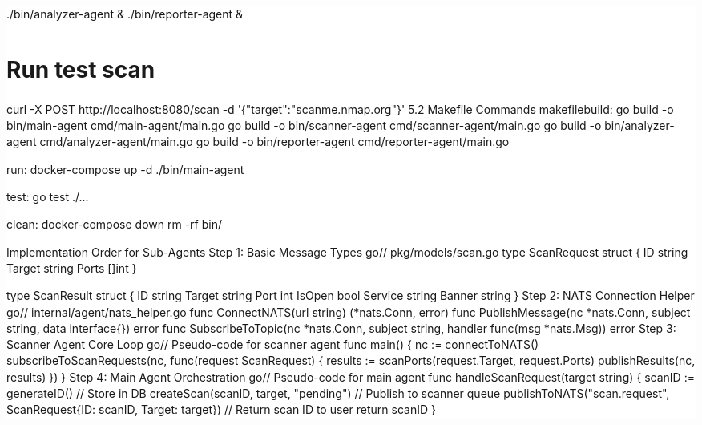 ./bin/analyzer-agent &
./bin/reporter-agent &
# Run test scan
curl -X POST http://localhost:8080/scan -d '{"target":"scanme.nmap.org"}'
5.2 Makefile Commands
makefilebuild:
go build -o bin/main-agent cmd/main-agent/main.go
go build -o bin/scanner-agent cmd/scanner-agent/main.go
go build -o bin/analyzer-agent cmd/analyzer-agent/main.go
go build -o bin/reporter-agent cmd/reporter-agent/main.go

run:
docker-compose up -d
./bin/main-agent

test:
go test ./...

clean:
docker-compose down
rm -rf bin/

Implementation Order for Sub-Agents
Step 1: Basic Message Types
go// pkg/models/scan.go
type ScanRequest struct {
ID     string
Target string
Ports  []int
}

type ScanResult struct {
ID       string
Target   string
Port     int
IsOpen   bool
Service  string
Banner   string
}
Step 2: NATS Connection Helper
go// internal/agent/nats_helper.go
func ConnectNATS(url string) (*nats.Conn, error)
func PublishMessage(nc *nats.Conn, subject string, data interface{}) error
func SubscribeToTopic(nc *nats.Conn, subject string, handler func(msg *nats.Msg)) error
Step 3: Scanner Agent Core Loop
go// Pseudo-code for scanner agent
func main() {
nc := connectToNATS()
subscribeToScanRequests(nc, func(request ScanRequest) {
results := scanPorts(request.Target, request.Ports)
publishResults(nc, results)
})
}
Step 4: Main Agent Orchestration
go// Pseudo-code for main agent
func handleScanRequest(target string) {
scanID := generateID()
// Store in DB
createScan(scanID, target, "pending")
// Publish to scanner queue
publishToNATS("scan.request", ScanRequest{ID: scanID, Target: target})
// Return scan ID to user
return scanID
}
